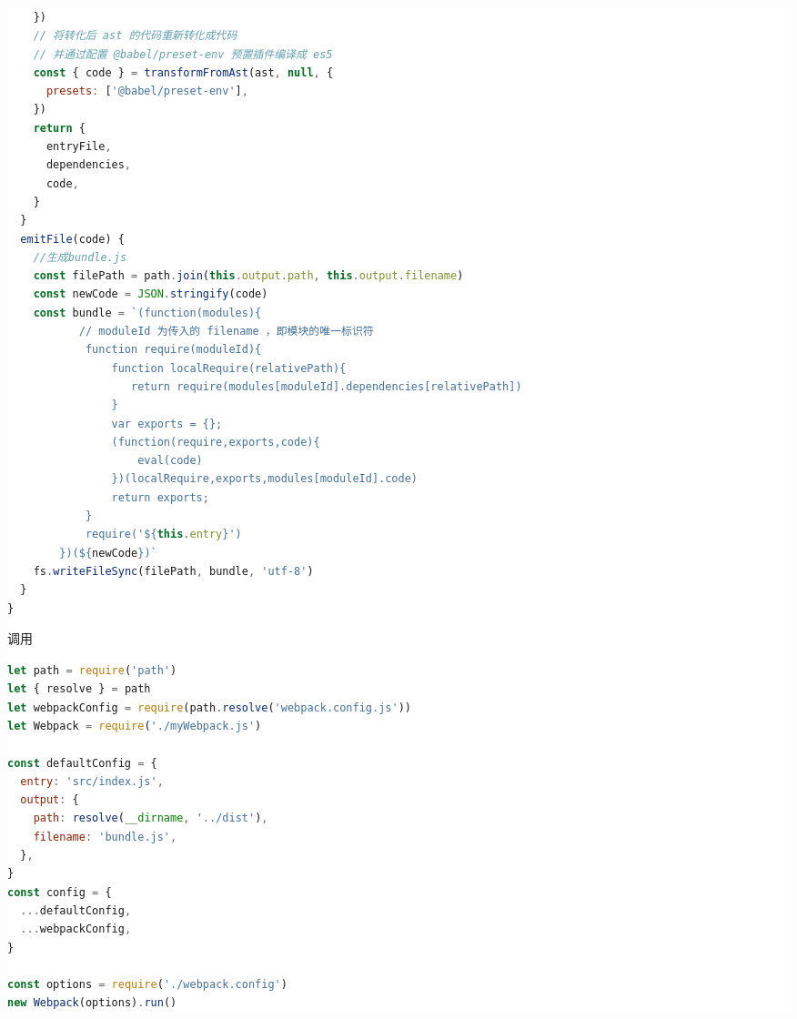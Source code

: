 ```js
    })
    // 将转化后 ast 的代码重新转化成代码
    // 并通过配置 @babel/preset-env 预置插件编译成 es5
    const { code } = transformFromAst(ast, null, {
      presets: ['@babel/preset-env'],
    })
    return {
      entryFile,
      dependencies,
      code,
    }
  }
  emitFile(code) {
    //生成bundle.js
    const filePath = path.join(this.output.path, this.output.filename)
    const newCode = JSON.stringify(code)
    const bundle = `(function(modules){
           // moduleId 为传入的 filename ，即模块的唯一标识符
            function require(moduleId){
                function localRequire(relativePath){
                   return require(modules[moduleId].dependencies[relativePath]) 
                }
                var exports = {};
                (function(require,exports,code){
                    eval(code)
                })(localRequire,exports,modules[moduleId].code)
                return exports;
            }
            require('${this.entry}')
        })(${newCode})`
    fs.writeFileSync(filePath, bundle, 'utf-8')
  }
}
```

调用

```js
let path = require('path')
let { resolve } = path
let webpackConfig = require(path.resolve('webpack.config.js'))
let Webpack = require('./myWebpack.js')

const defaultConfig = {
  entry: 'src/index.js',
  output: {
    path: resolve(__dirname, '../dist'),
    filename: 'bundle.js',
  },
}
const config = {
  ...defaultConfig,
  ...webpackConfig,
}

const options = require('./webpack.config')
new Webpack(options).run()
```
